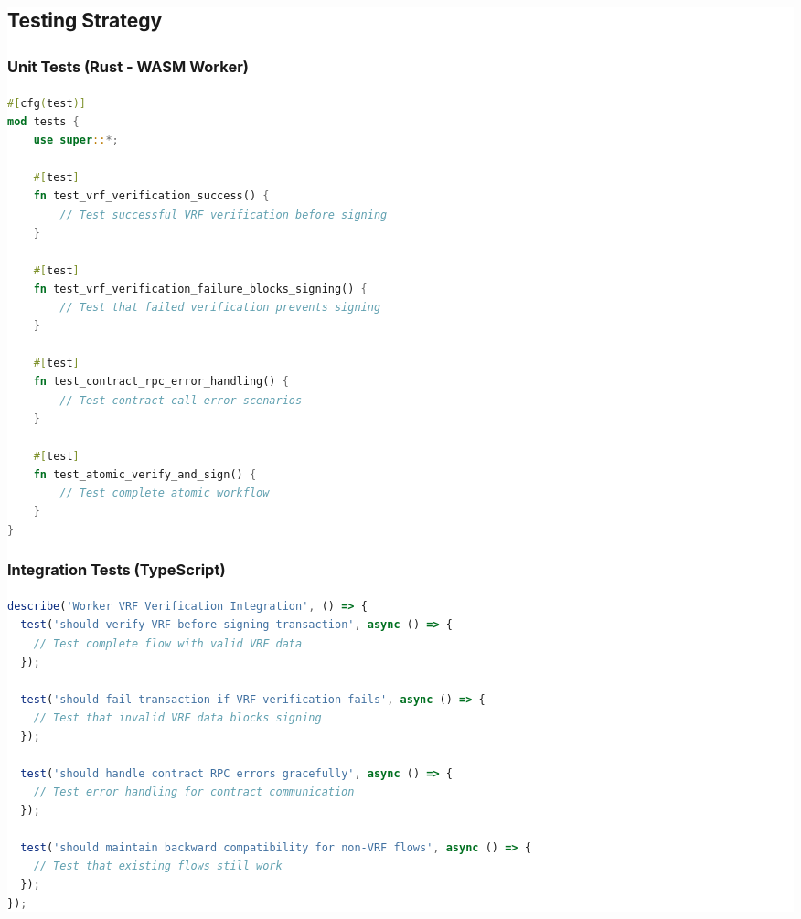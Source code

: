## Testing Strategy

### Unit Tests (Rust - WASM Worker)
```rust
#[cfg(test)]
mod tests {
    use super::*;

    #[test]
    fn test_vrf_verification_success() {
        // Test successful VRF verification before signing
    }

    #[test]
    fn test_vrf_verification_failure_blocks_signing() {
        // Test that failed verification prevents signing
    }

    #[test]
    fn test_contract_rpc_error_handling() {
        // Test contract call error scenarios
    }

    #[test]
    fn test_atomic_verify_and_sign() {
        // Test complete atomic workflow
    }
}
```

### Integration Tests (TypeScript)
```typescript
describe('Worker VRF Verification Integration', () => {
  test('should verify VRF before signing transaction', async () => {
    // Test complete flow with valid VRF data
  });

  test('should fail transaction if VRF verification fails', async () => {
    // Test that invalid VRF data blocks signing
  });

  test('should handle contract RPC errors gracefully', async () => {
    // Test error handling for contract communication
  });

  test('should maintain backward compatibility for non-VRF flows', async () => {
    // Test that existing flows still work
  });
});
```
